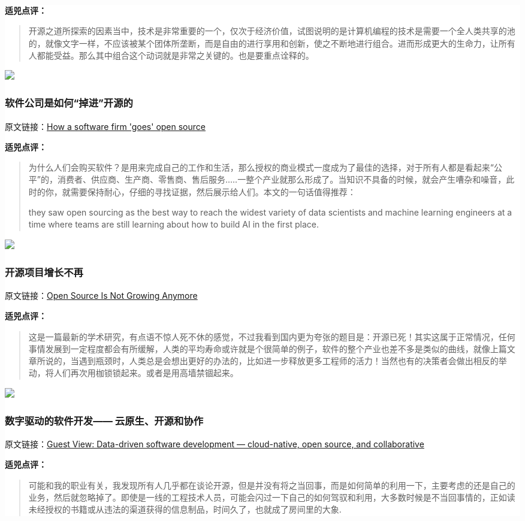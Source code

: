 **适兕点评：**

>开源之道所探索的因素当中，技术是非常重要的一个，仅次于经济价值，试图说明的是计算机编程的技术是需要一个全人类共享的池的，就像文字一样，不应该被某个团体所垄断，而是自由的进行享用和创新，使之不断地进行组合。进而形成更大的生命力，让所有人都能受益。那么其中组合这个动词就是非常之关键的。也是要重点诠释的。

![](https://image.chitra.live/api/v1/wps/5f11a36/b2f49307-ce48-4b3c-b136-b74e0efd5bca/1/shutterstock-15891520-11-08-20-How-a-software-firm-goes-open-source-Adrian-Bridgwater-620x354.jpg)

### 软件公司是如何“掉进”开源的

原文链接：[How a software firm 'goes' open source](https://www.idgconnect.com/analysis-review/1505788/software-firm-goes-open-source?connect_token=cHJlbWl1bV9hcnRpY2xlMTU5ODMzMTYzMw==)

**适兕点评：**

>为什么人们会购买软件？是用来完成自己的工作和生活，那么授权的商业模式一度成为了最佳的选择，对于所有人都是看起来“公平”的，消费者、供应商、生产商、零售商、售后服务.....一整个产业就那么形成了。当知识不具备的时候，就会产生嘈杂和噪音，此时的你，就需要保持耐心，仔细的寻找证据，然后展示给人们。本文的一句话值得推荐：
>
>they saw open sourcing as the best way to reach the widest variety of data scientists and machine learning engineers at a time where teams are still learning about how to build AI in the first place.

![](https://www.i-programmer.info/images/stories/News/2020/Aug/B/projectstate.jpg)

### 开源项目增长不再

原文链接：[Open Source Is Not Growing Anymore](https://www.i-programmer.info/news/136-open-source/13931-open-source-is-not-growing-anymore.html)

**适兕点评：**

>这是一篇最新的学术研究，有点语不惊人死不休的感觉，不过我看到国内更为夸张的题目是：开源已死！其实这属于正常情况，任何事情发展到一定程度都会有所缓解，人类的平均寿命或许就是个很简单的例子，软件的整个产业也差不多是类似的曲线，就像上篇文章所说的，当遇到瓶颈时，人类总是会想出更好的办法的，比如进一步释放更多工程师的活力！当然也有的决策者会做出相反的举动，将人们再次用枷锁锁起来。或者是用高墙禁锢起来。

![](https://sdtimes.com/wp-content/uploads/2020/08/technology-2082642_640.jpg)

### 数字驱动的软件开发—— 云原生、开源和协作

原文链接：[Guest View: Data-driven software development — cloud-native, open source, and collaborative](https://sdtimes.com/data/guest-view-data-driven-software-development-cloud-native-open-source-and-collaborative/)

**适兕点评：**

>可能和我的职业有关，我发现所有人几乎都在谈论开源，但是并没有将之当回事，而是如何简单的利用一下，主要考虑的还是自己的业务，然后就忽略掉了。即使是一线的工程技术人员，可能会闪过一下自己的如何驾驭和利用，大多数时候是不当回事情的，正如读未经授权的书籍或从违法的渠道获得的信息制品，时间久了，也就成了房间里的大象.
